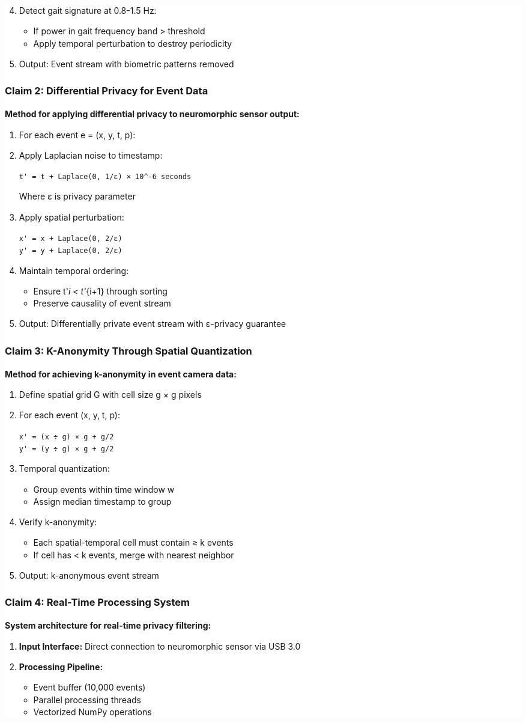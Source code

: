 4. Detect gait signature at 0.8-1.5 Hz:
   - If power in gait frequency band > threshold
   - Apply temporal perturbation to destroy periodicity

5. Output: Event stream with biometric patterns removed

### Claim 2: Differential Privacy for Event Data

**Method for applying differential privacy to neuromorphic sensor output:**

1. For each event e = (x, y, t, p):

2. Apply Laplacian noise to timestamp:
   ```
   t' = t + Laplace(0, 1/ε) × 10^-6 seconds
   ```
   Where ε is privacy parameter

3. Apply spatial perturbation:
   ```
   x' = x + Laplace(0, 2/ε)
   y' = y + Laplace(0, 2/ε)
   ```

4. Maintain temporal ordering:
   - Ensure t'_i < t'_{i+1} through sorting
   - Preserve causality of event stream

5. Output: Differentially private event stream with ε-privacy guarantee

### Claim 3: K-Anonymity Through Spatial Quantization

**Method for achieving k-anonymity in event camera data:**

1. Define spatial grid G with cell size g × g pixels

2. For each event (x, y, t, p):
   ```
   x' = (x ÷ g) × g + g/2
   y' = (y ÷ g) × g + g/2
   ```

3. Temporal quantization:
   - Group events within time window w
   - Assign median timestamp to group

4. Verify k-anonymity:
   - Each spatial-temporal cell must contain ≥ k events
   - If cell has < k events, merge with nearest neighbor

5. Output: k-anonymous event stream

### Claim 4: Real-Time Processing System

**System architecture for real-time privacy filtering:**

1. **Input Interface:** Direct connection to neuromorphic sensor via USB 3.0

2. **Processing Pipeline:**
   - Event buffer (10,000 events)
   - Parallel processing threads
   - Vectorized NumPy operations
